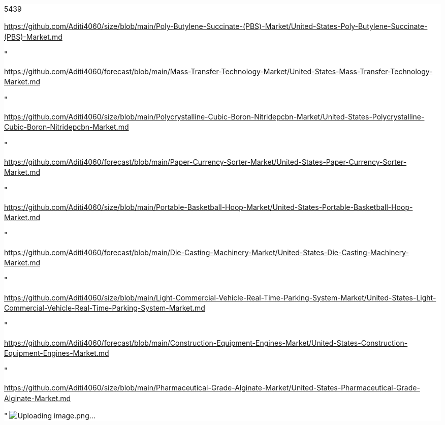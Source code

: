 5439</p><p><a href="https://github.com/Aditi4060/size/blob/main/Poly-Butylene-Succinate-(PBS)-Market/United-States-Poly-Butylene-Succinate-(PBS)-Market.md">https://github.com/Aditi4060/size/blob/main/Poly-Butylene-Succinate-(PBS)-Market/United-States-Poly-Butylene-Succinate-(PBS)-Market.md</a></p>"<p><a href="https://github.com/Aditi4060/forecast/blob/main/Mass-Transfer-Technology-Market/United-States-Mass-Transfer-Technology-Market.md">https://github.com/Aditi4060/forecast/blob/main/Mass-Transfer-Technology-Market/United-States-Mass-Transfer-Technology-Market.md</a></p>"<p><a href="https://github.com/Aditi4060/size/blob/main/Polycrystalline-Cubic-Boron-Nitridepcbn-Market/United-States-Polycrystalline-Cubic-Boron-Nitridepcbn-Market.md">https://github.com/Aditi4060/size/blob/main/Polycrystalline-Cubic-Boron-Nitridepcbn-Market/United-States-Polycrystalline-Cubic-Boron-Nitridepcbn-Market.md</a></p>"<p><a href="https://github.com/Aditi4060/forecast/blob/main/Paper-Currency-Sorter-Market/United-States-Paper-Currency-Sorter-Market.md">https://github.com/Aditi4060/forecast/blob/main/Paper-Currency-Sorter-Market/United-States-Paper-Currency-Sorter-Market.md</a></p>"<p><a href="https://github.com/Aditi4060/size/blob/main/Portable-Basketball-Hoop-Market/United-States-Portable-Basketball-Hoop-Market.md">https://github.com/Aditi4060/size/blob/main/Portable-Basketball-Hoop-Market/United-States-Portable-Basketball-Hoop-Market.md</a></p>"<p><a href="https://github.com/Aditi4060/forecast/blob/main/Die-Casting-Machinery-Market/United-States-Die-Casting-Machinery-Market.md">https://github.com/Aditi4060/forecast/blob/main/Die-Casting-Machinery-Market/United-States-Die-Casting-Machinery-Market.md</a></p>"<p><a href="https://github.com/Aditi4060/size/blob/main/Light-Commercial-Vehicle-Real-Time-Parking-System-Market/United-States-Light-Commercial-Vehicle-Real-Time-Parking-System-Market.md">https://github.com/Aditi4060/size/blob/main/Light-Commercial-Vehicle-Real-Time-Parking-System-Market/United-States-Light-Commercial-Vehicle-Real-Time-Parking-System-Market.md</a></p>"<p><a href="https://github.com/Aditi4060/forecast/blob/main/Construction-Equipment-Engines-Market/United-States-Construction-Equipment-Engines-Market.md">https://github.com/Aditi4060/forecast/blob/main/Construction-Equipment-Engines-Market/United-States-Construction-Equipment-Engines-Market.md</a></p>"<p><a href="https://github.com/Aditi4060/size/blob/main/Pharmaceutical-Grade-Alginate-Market/United-States-Pharmaceutical-Grade-Alginate-Market.md">https://github.com/Aditi4060/size/blob/main/Pharmaceutical-Grade-Alginate-Market/United-States-Pharmaceutical-Grade-Alginate-Market.md</a></p>"
![Uploading image.png…]()
